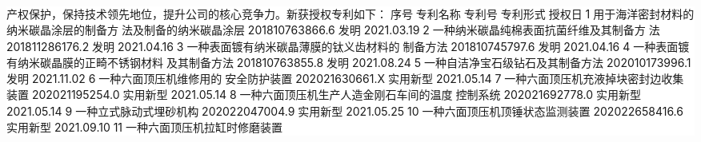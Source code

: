 产权保护，保持技术领先地位，提升公司的核心竞争力。新获授权专利如下：
序号
专利名称
专利号
专利形式
授权日
1
用于海洋密封材料的纳米碳晶涂层的制备方
法及制备的纳米碳晶涂层
201810763866.6
发明
2021.03.19
2
一种纳米碳晶纯棉表面抗菌纤维及其制备方
法
201811286176.2
发明
2021.04.16
3
一种表面镀有纳米碳晶薄膜的钛义齿材料的
制备方法
201810745797.6
发明
2021.04.16
4
一种表面镀有纳米碳晶膜的正畸不锈钢材料
及其制备方法
201810763855.8
发明
2021.08.24
5
一种自洁净宝石级钻石及其制备方法
202010173996.1
发明
2021.11.02
6
一种六面顶压机维修用的
安全防护装置
202021630661.X
实用新型
2021.05.14
7
一种六面顶压机充液掉块密封边收集装置
202021195254.0
实用新型
2021.05.14
8
一种六面顶压机生产人造金刚石车间的温度
控制系统
202021692778.0
实用新型
2021.05.14
9
一种立式脉动式埋砂机构
202022047004.9
实用新型
2021.05.25
10
一种六面顶压机顶锤状态监测装置
202022658416.6
实用新型
2021.09.10
11
一种六面顶压机拉缸时修磨装置